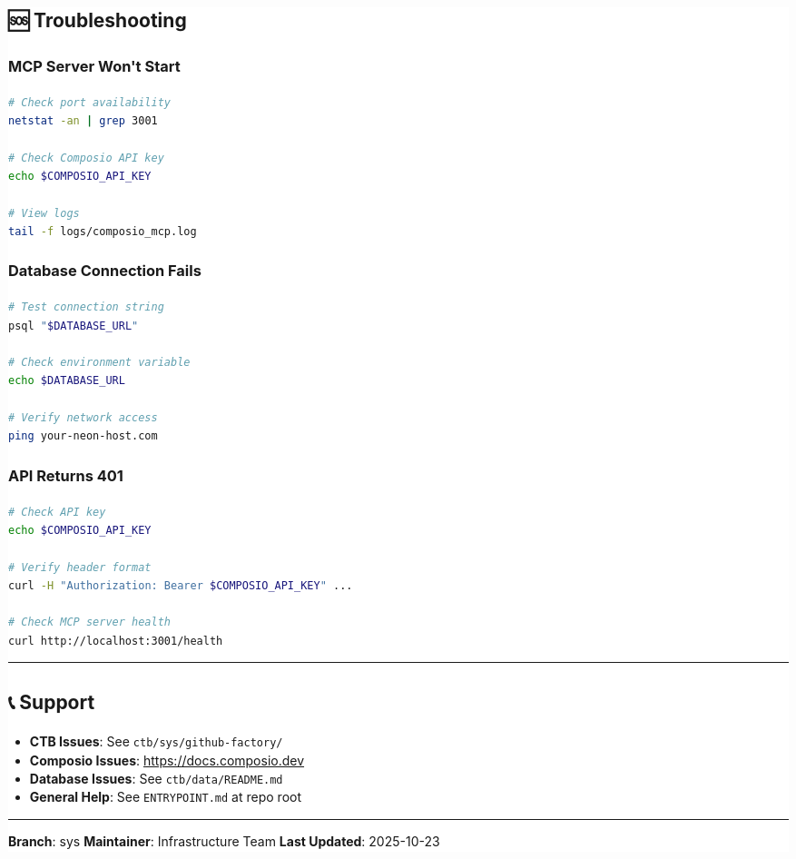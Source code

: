 
## 🆘 Troubleshooting

### MCP Server Won't Start
```bash
# Check port availability
netstat -an | grep 3001

# Check Composio API key
echo $COMPOSIO_API_KEY

# View logs
tail -f logs/composio_mcp.log
```

### Database Connection Fails
```bash
# Test connection string
psql "$DATABASE_URL"

# Check environment variable
echo $DATABASE_URL

# Verify network access
ping your-neon-host.com
```

### API Returns 401
```bash
# Check API key
echo $COMPOSIO_API_KEY

# Verify header format
curl -H "Authorization: Bearer $COMPOSIO_API_KEY" ...

# Check MCP server health
curl http://localhost:3001/health
```

---

## 📞 Support

- **CTB Issues**: See `ctb/sys/github-factory/`
- **Composio Issues**: https://docs.composio.dev
- **Database Issues**: See `ctb/data/README.md`
- **General Help**: See `ENTRYPOINT.md` at repo root

---

**Branch**: sys
**Maintainer**: Infrastructure Team
**Last Updated**: 2025-10-23
